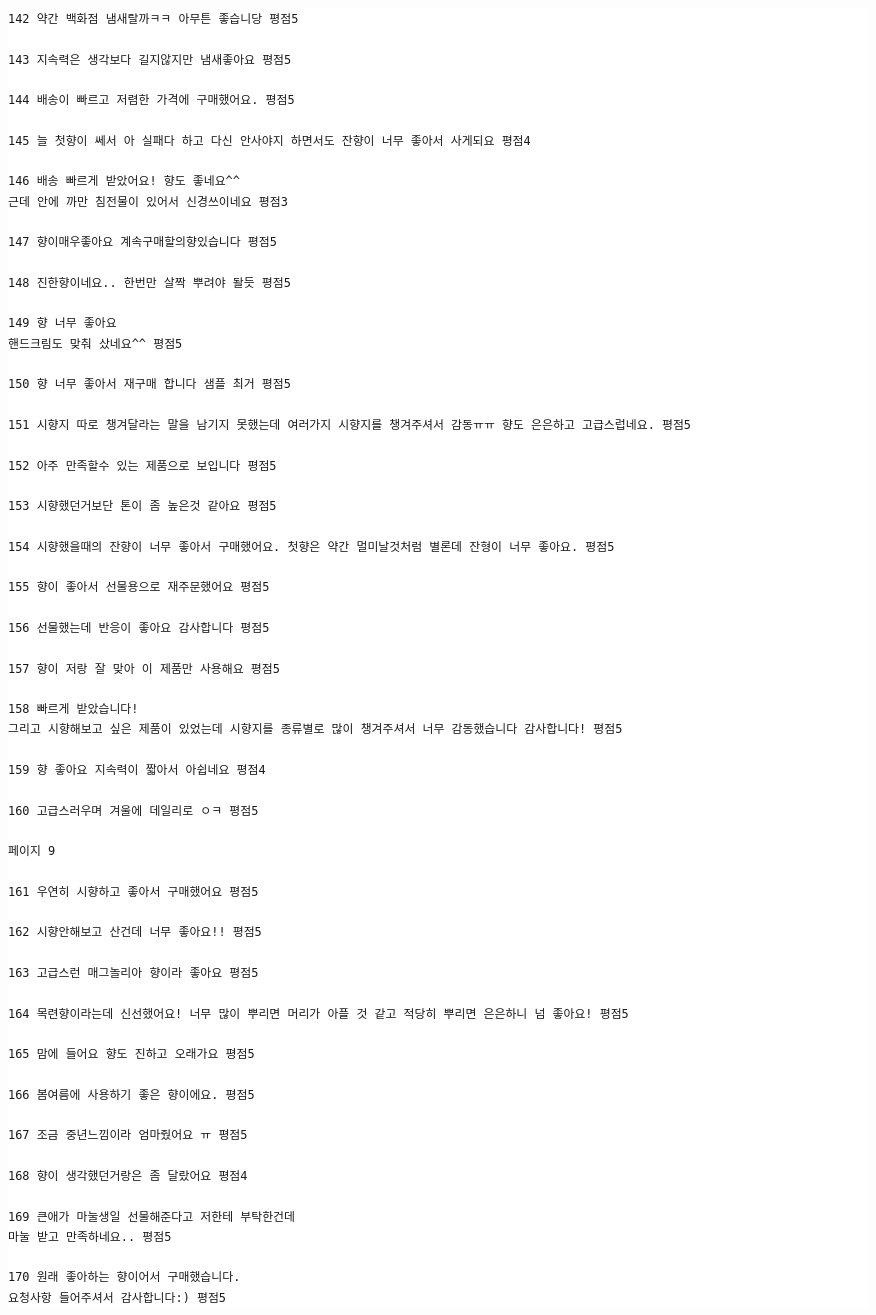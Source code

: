     142 약간 백화점 냄새랄까ㅋㅋ 아무튼 좋습니당 평점5 
    
    143 지속력은 생각보다 길지않지만 냄새좋아요 평점5 
    
    144 배송이 빠르고 저렴한 가격에 구매했어요. 평점5 
    
    145 늘 첫향이 쎄서 아 실패다 하고 다신 안사야지 하면서도 잔향이 너무 좋아서 사게되요 평점4 
    
    146 배송 빠르게 받았어요! 향도 좋네요^^
    근데 안에 까만 침전물이 있어서 신경쓰이네요 평점3 
    
    147 향이매우좋아요 계속구매할의향있습니다 평점5 
    
    148 진한향이네요.. 한번만 살짝 뿌려야 돨듯 평점5 
    
    149 향 너무 좋아요
    핸드크림도 맞춰 샀네요^^ 평점5 
    
    150 향 너무 좋아서 재구매 합니다 샘플 최거 평점5 
    
    151 시향지 따로 챙겨달라는 말을 남기지 못했는데 여러가지 시향지를 챙겨주셔서 감동ㅠㅠ 향도 은은하고 고급스럽네요. 평점5 
    
    152 아주 만족할수 있는 제품으로 보입니다 평점5 
    
    153 시향했던거보단 톤이 좀 높은것 같아요 평점5 
    
    154 시향했을때의 잔향이 너무 좋아서 구매했어요. 첫향은 약간 멀미날것처럼 별론데 잔형이 너무 좋아요. 평점5 
    
    155 향이 좋아서 선물용으로 재주문했어요 평점5 
    
    156 선물했는데 반응이 좋아요 감사합니다 평점5 
    
    157 향이 저랑 잘 맞아 이 제품만 사용해요 평점5 
    
    158 빠르게 받았습니다!
    그리고 시향해보고 싶은 제품이 있었는데 시향지를 종류별로 많이 챙겨주셔서 너무 감동했습니다 감사합니다! 평점5 
    
    159 향 좋아요 지속력이 짧아서 아쉽네요 평점4 
    
    160 고급스러우며 겨울에 데일리로 ㅇㅋ 평점5 
    
    페이지 9 
    
    161 우연히 시향하고 좋아서 구매했어요 평점5 
    
    162 시향안해보고 산건데 너무 좋아요!! 평점5 
    
    163 고급스런 매그놀리아 향이라 좋아요 평점5 
    
    164 목련향이라는데 신선했어요! 너무 많이 뿌리면 머리가 아플 것 같고 적당히 뿌리면 은은하니 넘 좋아요! 평점5 
    
    165 맘에 들어요 향도 진하고 오래가요 평점5 
    
    166 봄여름에 사용하기 좋은 향이에요. 평점5 
    
    167 조금 중년느낌이라 엄마줬어요 ㅠ 평점5 
    
    168 향이 생각했던거랑은 좀 달랐어요 평점4 
    
    169 큰애가 마눌생일 선물해준다고 저한테 부탁한건데
    마눌 받고 만족하네요.. 평점5 
    
    170 원래 좋아하는 향이어서 구매했습니다.
    요청사항 들어주셔서 감사합니다:) 평점5 
    